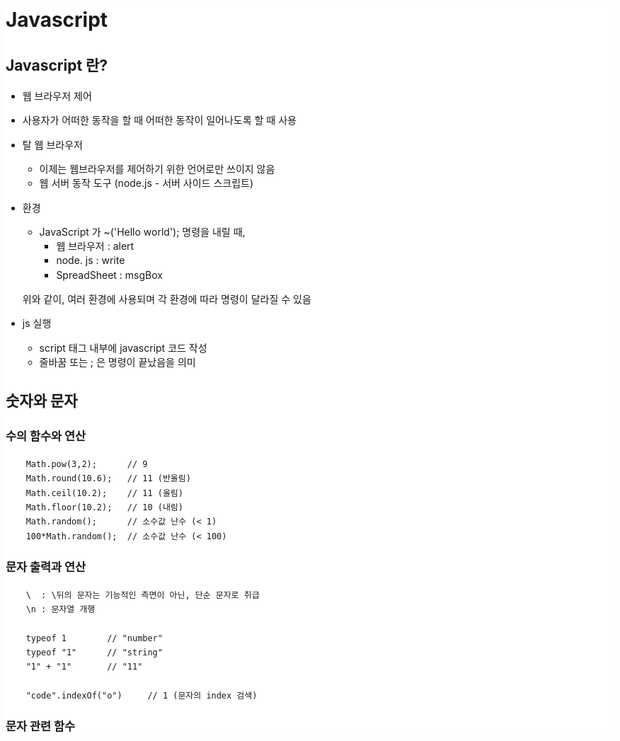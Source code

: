 # Javascript



## Javascript 란?

 - 웹 브라우저 제어 
   
- 사용자가 어떠한 동작을 할 때 어떠한 동작이 일어나도록 할 때 사용
  
 - 탈 웹 브라우저
    - 이제는 웹브라우저를 제어하기 위한 언어로만 쓰이지 않음
    - 웹 서버 동작 도구 (node.js - 서버 사이드 스크립트)

 - 환경
    - JavaScript 가 ~('Hello world'); 명령을 내릴 때,
        - 웹 브라우저 :  alert
        - node. js :    write
        - SpreadSheet : msgBox
    
    위와 같이, 여러 환경에 사용되며 각 환경에 따라 명령이 달라질 수 있음

 - js 실행
    - script 태그 내부에 javascript 코드 작성
    - 줄바꿈 또는 ; 은 명령이 끝났음을 의미



## 숫자와 문자

###  	수의 함수와 연산

		Math.pow(3,2);		// 9
		Math.round(10.6);	// 11 (반올림)
		Math.ceil(10.2);	// 11 (올림)
		Math.floor(10.2);	// 10 (내림)
		Math.random();		// 소수값 난수 (< 1)
		100*Math.random();	// 소수값 난수 (< 100)



### 	문자 출력과 연산

	 	\  : \뒤의 문자는 기능적인 측면이 아닌, 단순 문자로 취급
	 	\n : 문자열 개행
	 	
	 	typeof 1 		// "number"
	 	typeof "1"		// "string"
	 	"1" + "1"		// "11"
	 	
	 	"code".indexOf("o")		// 1 (문자의 index 검색)



### 문자 관련 함수
